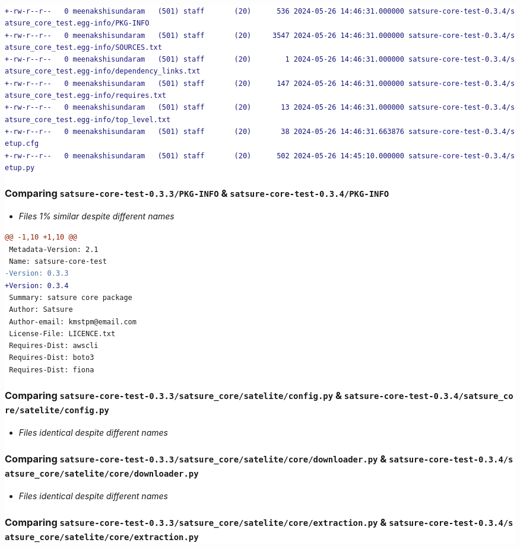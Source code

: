 ```diff
+-rw-r--r--   0 meenakshisundaram   (501) staff       (20)      536 2024-05-26 14:46:31.000000 satsure-core-test-0.3.4/satsure_core_test.egg-info/PKG-INFO
+-rw-r--r--   0 meenakshisundaram   (501) staff       (20)     3547 2024-05-26 14:46:31.000000 satsure-core-test-0.3.4/satsure_core_test.egg-info/SOURCES.txt
+-rw-r--r--   0 meenakshisundaram   (501) staff       (20)        1 2024-05-26 14:46:31.000000 satsure-core-test-0.3.4/satsure_core_test.egg-info/dependency_links.txt
+-rw-r--r--   0 meenakshisundaram   (501) staff       (20)      147 2024-05-26 14:46:31.000000 satsure-core-test-0.3.4/satsure_core_test.egg-info/requires.txt
+-rw-r--r--   0 meenakshisundaram   (501) staff       (20)       13 2024-05-26 14:46:31.000000 satsure-core-test-0.3.4/satsure_core_test.egg-info/top_level.txt
+-rw-r--r--   0 meenakshisundaram   (501) staff       (20)       38 2024-05-26 14:46:31.663876 satsure-core-test-0.3.4/setup.cfg
+-rw-r--r--   0 meenakshisundaram   (501) staff       (20)      502 2024-05-26 14:45:10.000000 satsure-core-test-0.3.4/setup.py
```

### Comparing `satsure-core-test-0.3.3/PKG-INFO` & `satsure-core-test-0.3.4/PKG-INFO`

 * *Files 1% similar despite different names*

```diff
@@ -1,10 +1,10 @@
 Metadata-Version: 2.1
 Name: satsure-core-test
-Version: 0.3.3
+Version: 0.3.4
 Summary: satsure core package
 Author: Satsure
 Author-email: kmstpm@email.com
 License-File: LICENCE.txt
 Requires-Dist: awscli
 Requires-Dist: boto3
 Requires-Dist: fiona
```

### Comparing `satsure-core-test-0.3.3/satsure_core/satelite/config.py` & `satsure-core-test-0.3.4/satsure_core/satelite/config.py`

 * *Files identical despite different names*

### Comparing `satsure-core-test-0.3.3/satsure_core/satelite/core/downloader.py` & `satsure-core-test-0.3.4/satsure_core/satelite/core/downloader.py`

 * *Files identical despite different names*

### Comparing `satsure-core-test-0.3.3/satsure_core/satelite/core/extraction.py` & `satsure-core-test-0.3.4/satsure_core/satelite/core/extraction.py`
